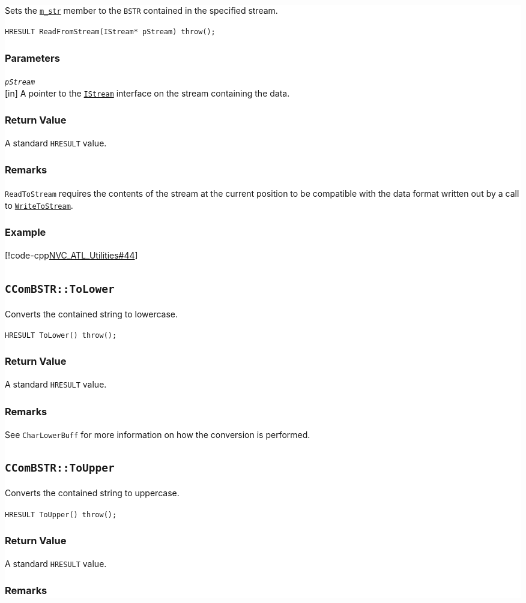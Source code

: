 Sets the [`m_str`](#m_str) member to the `BSTR` contained in the specified stream.

```
HRESULT ReadFromStream(IStream* pStream) throw();
```

### Parameters

*`pStream`*<br/>
[in] A pointer to the [`IStream`](/windows/win32/api/objidl/nn-objidl-istream) interface on the stream containing the data.

### Return Value

A standard `HRESULT` value.

### Remarks

`ReadToStream` requires the contents of the stream at the current position to be compatible with the data format written out by a call to [`WriteToStream`](#writetostream).

### Example

[!code-cpp[NVC_ATL_Utilities#44](../../atl/codesnippet/cpp/ccombstr-class_17.cpp)]

## <a name="tolower"></a> `CComBSTR::ToLower`

Converts the contained string to lowercase.

```
HRESULT ToLower() throw();
```

### Return Value

A standard `HRESULT` value.

### Remarks

See `CharLowerBuff` for more information on how the conversion is performed.

## <a name="toupper"></a> `CComBSTR::ToUpper`

Converts the contained string to uppercase.

```
HRESULT ToUpper() throw();
```

### Return Value

A standard `HRESULT` value.

### Remarks
